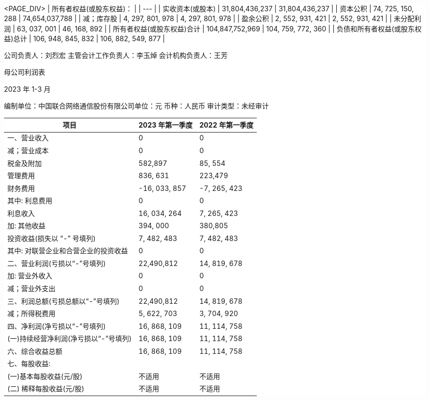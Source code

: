 <PAGE_DIV> | 所有者权益(或股东权益)： |
| --- |
| 实收资本(或股本) | 31,804,436,237 | 31,804,436,237 |
| 资本公积 | 74, 725, 150, 288 | 74,654,037,788 |
| 减；库存股 | 4, 297, 801, 978 | 4, 297, 801, 978 |
| 盈余公积 | 2, 552, 931, 421 | 2, 552, 931, 421 |
| 未分配利润 | 63, 037, 001 | 46, 168, 892 |
| 所有者权益(或股东权益)合计 | 104,847,752,969 | 104, 759, 772, 360 |
| 负债和所有者权益(或股东权 益)总计 | 106, 948, 845, 832 | 106, 882, 549, 877 |



公司负责人：刘烈宏 主管会计工作负责人：李玉焯 会计机构负责人：王芳



母公司利润表

2023 年 1-3 月

编制单位：中国联合网络通信股份有限公司单位：元 币种：人民币 审计类型：未经审计

| 项目 | 2023 年第一季度 | 2022 年第一季度 |
| --- | --- | --- |
| 一、营业收入 | 0 | 0 |
| 减；营业成本 | 0 | 0 |
| 税金及附加 | 582,897 | 85, 554 |
| 管理费用 | 836, 631 | 223,479 |
| 财务费用 | -16, 033, 857 | -7, 265, 423 |
| 其中: 利息费用 | 0 | 0 |
| 利息收入 | 16, 034, 264 | 7, 265, 423 |
| 加: 其他收益 | 394, 000 | 380,805 |
| 投资收益(损失以 “-” 号填列) | 7, 482, 483 | 7, 482, 483 |
| 其中: 对联营企业和合营企业的投资收益 | 0 | 0 |
| 二、营业利润(亏损以“-”号填列) | 22,490,812 | 14, 819, 678 |
| 加: 营业外收入 | 0 | 0 |
| 减；营业外支出 | 0 | 0 |
| 三、利润总额(亏损总额以“-”号填列) | 22,490,812 | 14, 819, 678 |
| 减；所得税费用 | 5, 622, 703 | 3, 704, 920 |
| 四、净利润(净亏损以“-”号填列) | 16, 868, 109 | 11, 114, 758 |
| (一)持续经营净利润(净亏损以“-”号填列) | 16, 868, 109 | 11, 114, 758 |
| 六、综合收益总额 | 16, 868, 109 | 11, 114, 758 |
| 七、每股收益: |
| (一)基本每股收益(元/股) | 不适用 | 不适用 |
| (二) 稀释每股收益(元/股) | 不适用 | 不适用 |
